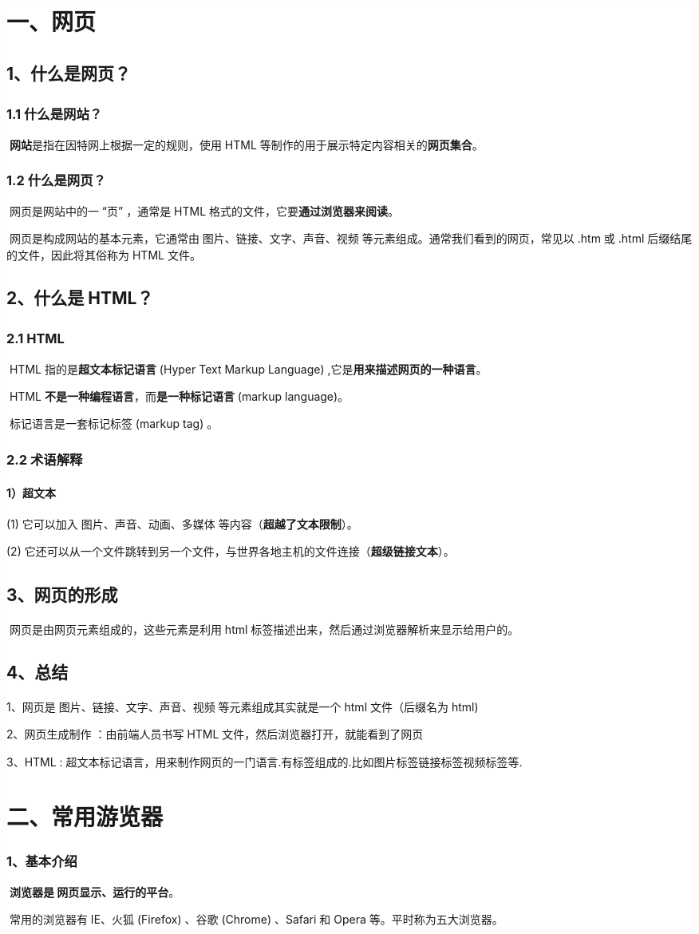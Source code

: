 # 一、网页

## 1、什么是网页？

### 1.1 什么是网站？

​	**网站**是指在因特网上根据一定的规则，使用 HTML 等制作的用于展示特定内容相关的**网页集合**。

### 1.2 什么是网页？

​	网页是网站中的一 “页” ，通常是 HTML 格式的文件，它要**通过浏览器来阅读**。

​	网页是构成网站的基本元素，它通常由 图片、链接、文字、声音、视频 等元素组成。通常我们看到的网页，常见以 .htm 或 .html 后缀结尾的文件，因此将其俗称为 HTML 文件。

## 2、什么是 HTML？

### 2.1 HTML

​	HTML 指的是**超文本标记语言** (Hyper Text Markup Language) ,它是**用来描述网页的一种语言**。

​	HTML **不是一种编程语言**，而**是一种标记语言** (markup language)。

​	标记语言是一套标记标签 (markup tag) 。

### 2.2 术语解释

#### 1）超文本

(1) 它可以加入 图片、声音、动画、多媒体 等内容（**超越了文本限制**）。

(2) 它还可以从一个文件跳转到另一个文件，与世界各地主机的文件连接（**超级链接文本**）。

## 3、网页的形成

​	网页是由网页元素组成的，这些元素是利用 html 标签描述出来，然后通过浏览器解析来显示给用户的。

## 4、总结

1、网页是 图片、链接、文字、声音、视频 等元素组成其实就是一个 html 文件（后缀名为 html)

2、网页生成制作 ：由前端人员书写 HTML 文件，然后浏览器打开，就能看到了网页

3、HTML : 超文本标记语言，用来制作网页的一门语言.有标签组成的.比如图片标签链接标签视频标签等.

# 二、常用游览器

### 1、基本介绍

​	**浏览器是 网页显示、运行的平台**。

​	常用的浏览器有 IE、火狐 (Firefox) 、谷歌 (Chrome) 、Safari 和 Opera 等。平时称为五大浏览器。
